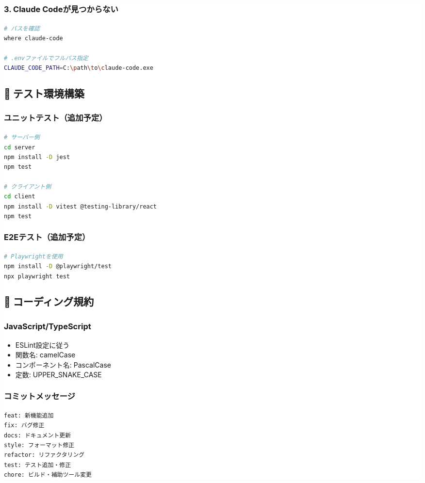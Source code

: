 ### 3. Claude Codeが見つからない
```bash
# パスを確認
where claude-code

# .envファイルでフルパス指定
CLAUDE_CODE_PATH=C:\path\to\claude-code.exe
```

## 🧪 テスト環境構築

### ユニットテスト（追加予定）
```bash
# サーバー側
cd server
npm install -D jest
npm test

# クライアント側
cd client
npm install -D vitest @testing-library/react
npm test
```

### E2Eテスト（追加予定）
```bash
# Playwrightを使用
npm install -D @playwright/test
npx playwright test
```

## 📝 コーディング規約

### JavaScript/TypeScript
- ESLint設定に従う
- 関数名: camelCase
- コンポーネント名: PascalCase
- 定数: UPPER_SNAKE_CASE

### コミットメッセージ
```
feat: 新機能追加
fix: バグ修正
docs: ドキュメント更新
style: フォーマット修正
refactor: リファクタリング
test: テスト追加・修正
chore: ビルド・補助ツール変更
```
